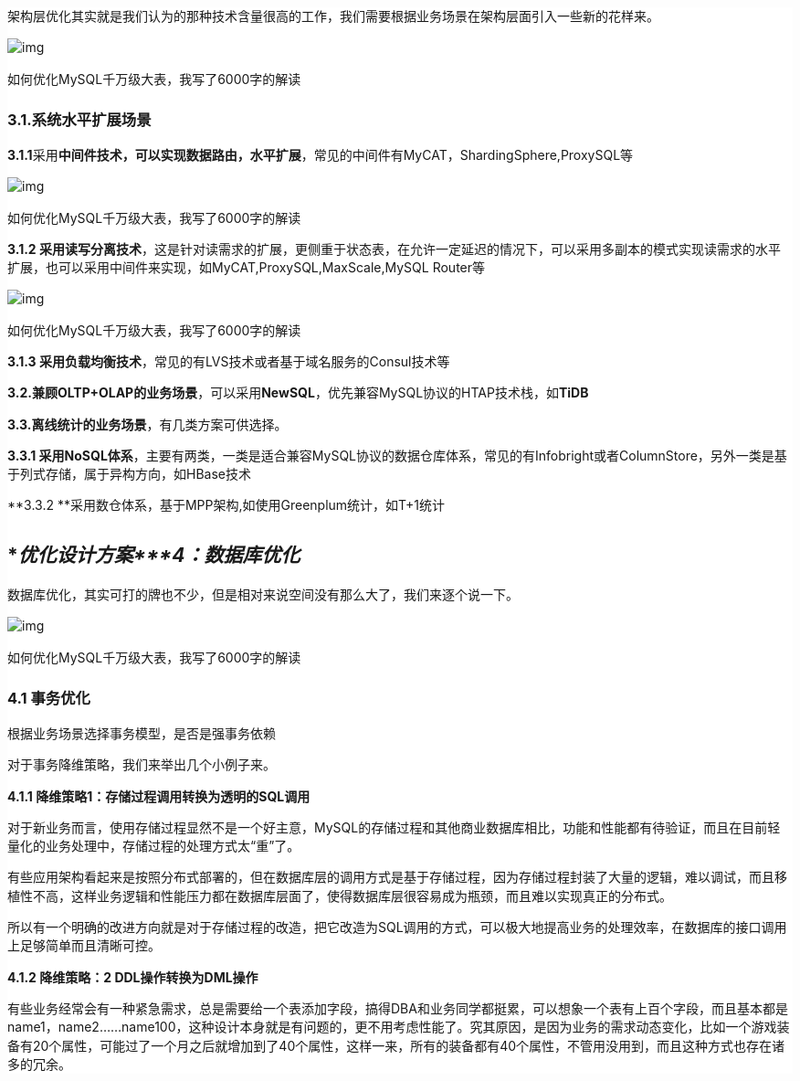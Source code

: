 架构层优化其实就是我们认为的那种技术含量很高的工作，我们需要根据业务场景在架构层面引入一些新的花样来。

![img](https:////upload-images.jianshu.io/upload_images/2830896-e323a6026240bd2d.jpg?imageMogr2/auto-orient/strip|imageView2/2/w/1080)

如何优化MySQL千万级大表，我写了6000字的解读

### **3.1.系统水平扩展场景**

**3.1.1**采用**中间件技术，可以实现数据路由，水平扩展**，常见的中间件有MyCAT，ShardingSphere,ProxySQL等

![img](https:////upload-images.jianshu.io/upload_images/2830896-fd9a8d4f7cac7660.jpg?imageMogr2/auto-orient/strip|imageView2/2/w/640)

如何优化MySQL千万级大表，我写了6000字的解读

**3.1.2 采用读写分离技术**，这是针对读需求的扩展，更侧重于状态表，在允许一定延迟的情况下，可以采用多副本的模式实现读需求的水平扩展，也可以采用中间件来实现，如MyCAT,ProxySQL,MaxScale,MySQL Router等

![img](https:////upload-images.jianshu.io/upload_images/2830896-04a2a12eb220b687.jpg?imageMogr2/auto-orient/strip|imageView2/2/w/478)

如何优化MySQL千万级大表，我写了6000字的解读

**3.1.3 采用负载均衡技术**，常见的有LVS技术或者基于域名服务的Consul技术等

**3.2.兼顾OLTP+OLAP的业务场景**，可以采用**NewSQL**，优先兼容MySQL协议的HTAP技术栈，如**TiDB**

**3.3.离线统计的业务场景**，有几类方案可供选择。

**3.3.1 采用NoSQL体系**，主要有两类，一类是适合兼容MySQL协议的数据仓库体系，常见的有Infobright或者ColumnStore，另外一类是基于列式存储，属于异构方向，如HBase技术

**3.3.2 **采用数仓体系，基于MPP架构,如使用Greenplum统计，如T+1统计

## **优化设计方案\**\**4：数据库优化**

数据库优化，其实可打的牌也不少，但是相对来说空间没有那么大了，我们来逐个说一下。

![img](https:////upload-images.jianshu.io/upload_images/2830896-d8703ad65c971978.jpg?imageMogr2/auto-orient/strip|imageView2/2/w/640)

如何优化MySQL千万级大表，我写了6000字的解读

### **4.1 事务优化**

根据业务场景选择事务模型，是否是强事务依赖

对于事务降维策略，我们来举出几个小例子来。

**4.1.1 降维策略1：存储过程调用转换为透明的SQL调用**

对于新业务而言，使用存储过程显然不是一个好主意，MySQL的存储过程和其他商业数据库相比，功能和性能都有待验证，而且在目前轻量化的业务处理中，存储过程的处理方式太“重”了。

有些应用架构看起来是按照分布式部署的，但在数据库层的调用方式是基于存储过程，因为存储过程封装了大量的逻辑，难以调试，而且移植性不高，这样业务逻辑和性能压力都在数据库层面了，使得数据库层很容易成为瓶颈，而且难以实现真正的分布式。

所以有一个明确的改进方向就是对于存储过程的改造，把它改造为SQL调用的方式，可以极大地提高业务的处理效率，在数据库的接口调用上足够简单而且清晰可控。

**4.1.2 降维策略：2 DDL操作转换为DML操作**

有些业务经常会有一种紧急需求，总是需要给一个表添加字段，搞得DBA和业务同学都挺累，可以想象一个表有上百个字段，而且基本都是name1，name2……name100，这种设计本身就是有问题的，更不用考虑性能了。究其原因，是因为业务的需求动态变化，比如一个游戏装备有20个属性，可能过了一个月之后就增加到了40个属性，这样一来，所有的装备都有40个属性，不管用没用到，而且这种方式也存在诸多的冗余。
